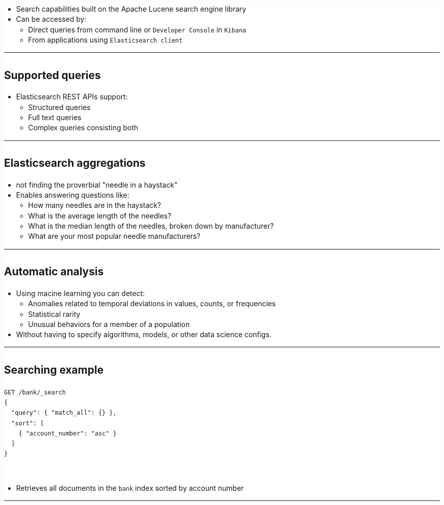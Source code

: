 * Search capabilities built on the Apache Lucene search engine library
* Can be accessed by:
  - Direct queries from command line or `Developer Console` in `Kibana`
  - From applications using `Elasticsearch client`
---

## Supported queries

* Elasticsearch REST APIs support:
  - Structured queries
  - Full text queries
  - Complex queries consisting both

---

## Elasticsearch aggregations

* not finding the proverbial "needle in a haystack" 
* Enables answering questions like:
  - How many needles are in the haystack?
  - What is the average length of the needles?
  - What is the median length of the needles, broken down by manufacturer?
  - What are your most popular needle manufacturers? 
---

## Automatic analysis

* Using macine learning you can detect:
  - Anomalies related to temporal deviations in values, counts, or frequencies
  - Statistical rarity
  - Unusual behaviors for a member of a population
* Without having to specify algorithms, models, or other data science configs.

---

## Searching example

```
GET /bank/_search
{
  "query": { "match_all": {} },
  "sort": [
    { "account_number": "asc" }
  ]
}
```


<br/>

* Retrieves all documents in the `bank` index sorted by account number
---

